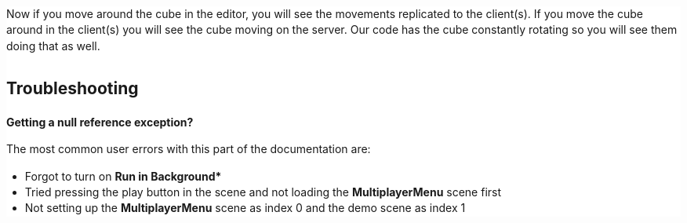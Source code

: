Now if you move around the cube in the editor, you will see the movements replicated to the client(s). If you move the cube around in the client(s) you will see the cube moving on the server. Our code has the cube constantly rotating so you will see them doing that as well.

## Troubleshooting

**Getting a null reference exception?**

The most common user errors with this part of the documentation are:

- Forgot to turn on **Run in Background\***
- Tried pressing the play button in the scene and not loading the **MultiplayerMenu** scene first
- Not setting up the **MultiplayerMenu** scene as index 0 and the demo scene as index 1
